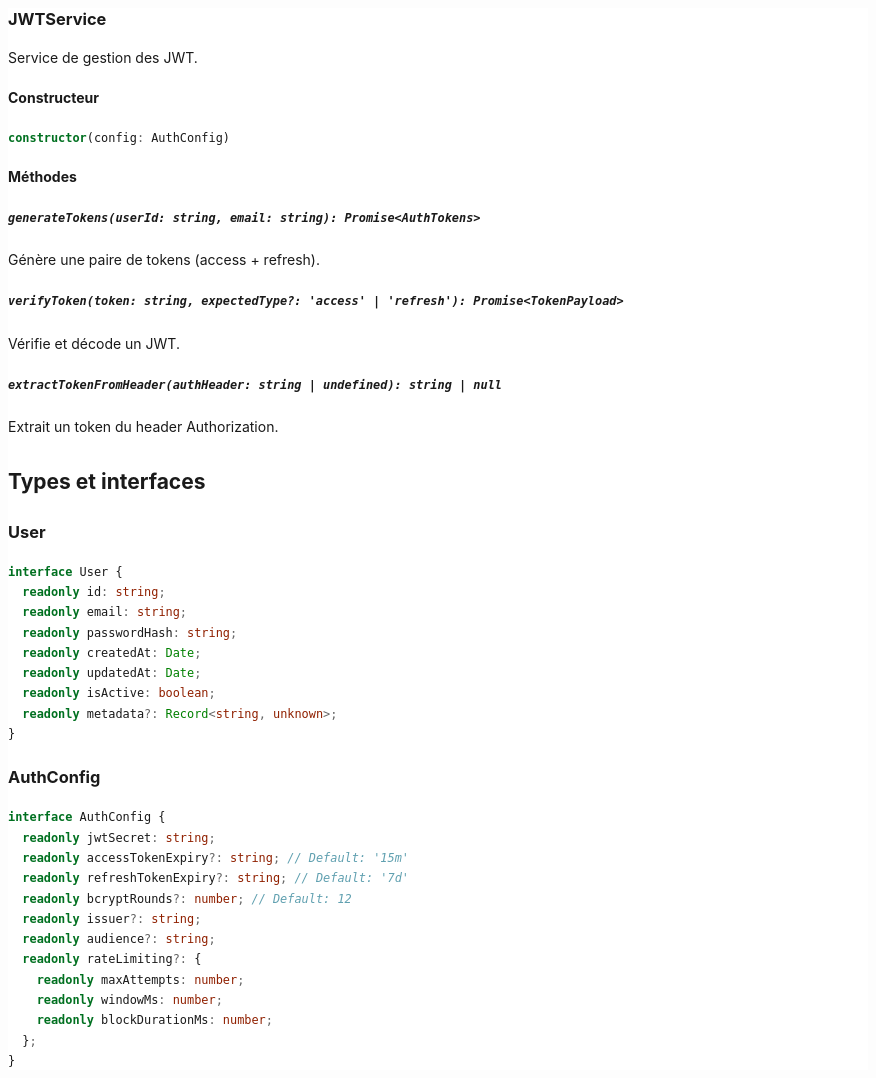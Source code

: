 ### JWTService

Service de gestion des JWT.

#### Constructeur

```typescript
constructor(config: AuthConfig)
```

#### Méthodes

##### `generateTokens(userId: string, email: string): Promise<AuthTokens>`

Génère une paire de tokens (access + refresh).

##### `verifyToken(token: string, expectedType?: 'access' | 'refresh'): Promise<TokenPayload>`

Vérifie et décode un JWT.

##### `extractTokenFromHeader(authHeader: string | undefined): string | null`

Extrait un token du header Authorization.

## Types et interfaces

### User

```typescript
interface User {
  readonly id: string;
  readonly email: string;
  readonly passwordHash: string;
  readonly createdAt: Date;
  readonly updatedAt: Date;
  readonly isActive: boolean;
  readonly metadata?: Record<string, unknown>;
}
```

### AuthConfig

```typescript
interface AuthConfig {
  readonly jwtSecret: string;
  readonly accessTokenExpiry?: string; // Default: '15m'
  readonly refreshTokenExpiry?: string; // Default: '7d'
  readonly bcryptRounds?: number; // Default: 12
  readonly issuer?: string;
  readonly audience?: string;
  readonly rateLimiting?: {
    readonly maxAttempts: number;
    readonly windowMs: number;
    readonly blockDurationMs: number;
  };
}
```
